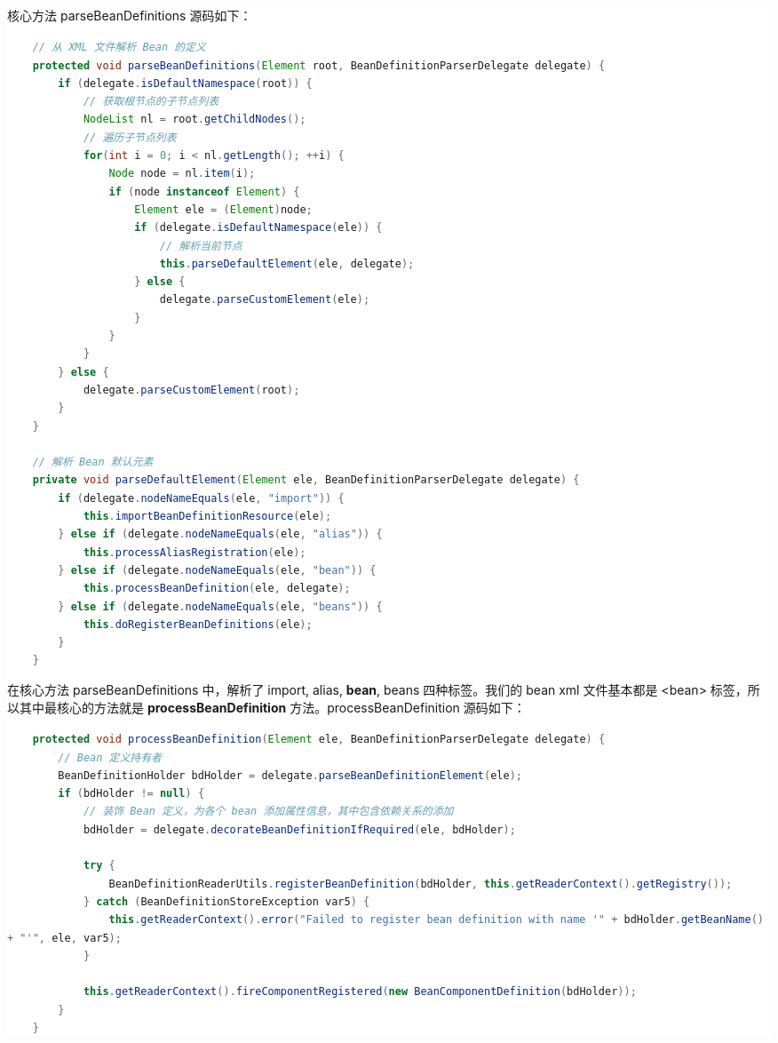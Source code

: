 核心方法 parseBeanDefinitions 源码如下：

```java
    // 从 XML 文件解析 Bean 的定义
    protected void parseBeanDefinitions(Element root, BeanDefinitionParserDelegate delegate) {
        if (delegate.isDefaultNamespace(root)) {
            // 获取根节点的子节点列表
            NodeList nl = root.getChildNodes();
            // 遍历子节点列表
            for(int i = 0; i < nl.getLength(); ++i) {
                Node node = nl.item(i);
                if (node instanceof Element) {
                    Element ele = (Element)node;
                    if (delegate.isDefaultNamespace(ele)) {
                        // 解析当前节点
                        this.parseDefaultElement(ele, delegate);
                    } else {
                        delegate.parseCustomElement(ele);
                    }
                }
            }
        } else {
            delegate.parseCustomElement(root);
        }
    }

    // 解析 Bean 默认元素
    private void parseDefaultElement(Element ele, BeanDefinitionParserDelegate delegate) {
        if (delegate.nodeNameEquals(ele, "import")) {
            this.importBeanDefinitionResource(ele);
        } else if (delegate.nodeNameEquals(ele, "alias")) {
            this.processAliasRegistration(ele);
        } else if (delegate.nodeNameEquals(ele, "bean")) {
            this.processBeanDefinition(ele, delegate);
        } else if (delegate.nodeNameEquals(ele, "beans")) {
            this.doRegisterBeanDefinitions(ele);
        }
    }
```

在核心方法 parseBeanDefinitions 中，解析了 import, alias, **bean**, beans 四种标签。我们的 bean xml 文件基本都是 \<bean> 标签，所以其中最核心的方法就是 **processBeanDefinition** 方法。processBeanDefinition 源码如下：

```java
    protected void processBeanDefinition(Element ele, BeanDefinitionParserDelegate delegate) {
        // Bean 定义持有者
        BeanDefinitionHolder bdHolder = delegate.parseBeanDefinitionElement(ele);
        if (bdHolder != null) {
            // 装饰 Bean 定义，为各个 bean 添加属性信息，其中包含依赖关系的添加
            bdHolder = delegate.decorateBeanDefinitionIfRequired(ele, bdHolder);

            try {
                BeanDefinitionReaderUtils.registerBeanDefinition(bdHolder, this.getReaderContext().getRegistry());
            } catch (BeanDefinitionStoreException var5) {
                this.getReaderContext().error("Failed to register bean definition with name '" + bdHolder.getBeanName() + "'", ele, var5);
            }

            this.getReaderContext().fireComponentRegistered(new BeanComponentDefinition(bdHolder));
        }
    }
```

